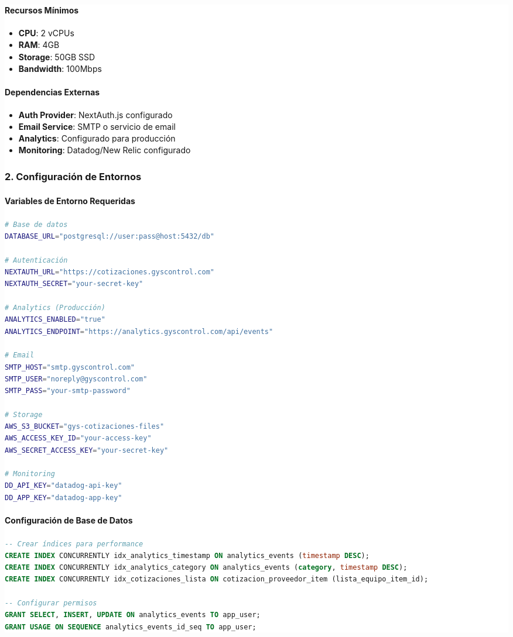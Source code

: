#### **Recursos Mínimos**
- **CPU**: 2 vCPUs
- **RAM**: 4GB
- **Storage**: 50GB SSD
- **Bandwidth**: 100Mbps

#### **Dependencias Externas**
- **Auth Provider**: NextAuth.js configurado
- **Email Service**: SMTP o servicio de email
- **Analytics**: Configurado para producción
- **Monitoring**: Datadog/New Relic configurado

### **2. Configuración de Entornos**

#### **Variables de Entorno Requeridas**
```bash
# Base de datos
DATABASE_URL="postgresql://user:pass@host:5432/db"

# Autenticación
NEXTAUTH_URL="https://cotizaciones.gyscontrol.com"
NEXTAUTH_SECRET="your-secret-key"

# Analytics (Producción)
ANALYTICS_ENABLED="true"
ANALYTICS_ENDPOINT="https://analytics.gyscontrol.com/api/events"

# Email
SMTP_HOST="smtp.gyscontrol.com"
SMTP_USER="noreply@gyscontrol.com"
SMTP_PASS="your-smtp-password"

# Storage
AWS_S3_BUCKET="gys-cotizaciones-files"
AWS_ACCESS_KEY_ID="your-access-key"
AWS_SECRET_ACCESS_KEY="your-secret-key"

# Monitoring
DD_API_KEY="datadog-api-key"
DD_APP_KEY="datadog-app-key"
```

#### **Configuración de Base de Datos**
```sql
-- Crear índices para performance
CREATE INDEX CONCURRENTLY idx_analytics_timestamp ON analytics_events (timestamp DESC);
CREATE INDEX CONCURRENTLY idx_analytics_category ON analytics_events (category, timestamp DESC);
CREATE INDEX CONCURRENTLY idx_cotizaciones_lista ON cotizacion_proveedor_item (lista_equipo_item_id);

-- Configurar permisos
GRANT SELECT, INSERT, UPDATE ON analytics_events TO app_user;
GRANT USAGE ON SEQUENCE analytics_events_id_seq TO app_user;
```
